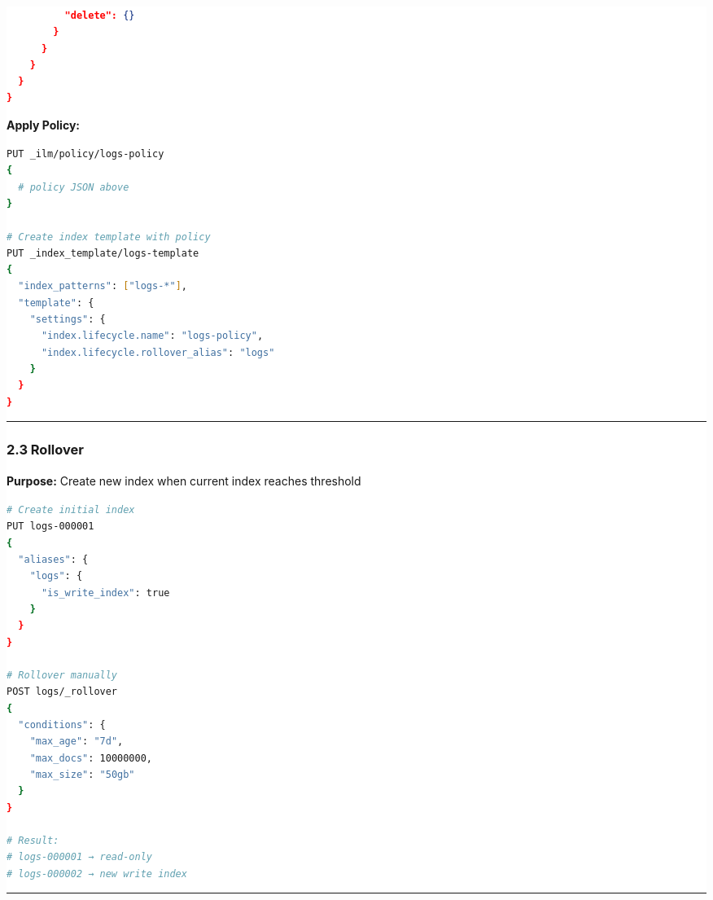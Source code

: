 ```json
          "delete": {}
        }
      }
    }
  }
}
```

**Apply Policy:**
```bash
PUT _ilm/policy/logs-policy
{
  # policy JSON above
}

# Create index template with policy
PUT _index_template/logs-template
{
  "index_patterns": ["logs-*"],
  "template": {
    "settings": {
      "index.lifecycle.name": "logs-policy",
      "index.lifecycle.rollover_alias": "logs"
    }
  }
}
```

---

### 2.3 Rollover

**Purpose:** Create new index when current index reaches threshold

```bash
# Create initial index
PUT logs-000001
{
  "aliases": {
    "logs": {
      "is_write_index": true
    }
  }
}

# Rollover manually
POST logs/_rollover
{
  "conditions": {
    "max_age": "7d",
    "max_docs": 10000000,
    "max_size": "50gb"
  }
}

# Result:
# logs-000001 → read-only
# logs-000002 → new write index
```

---